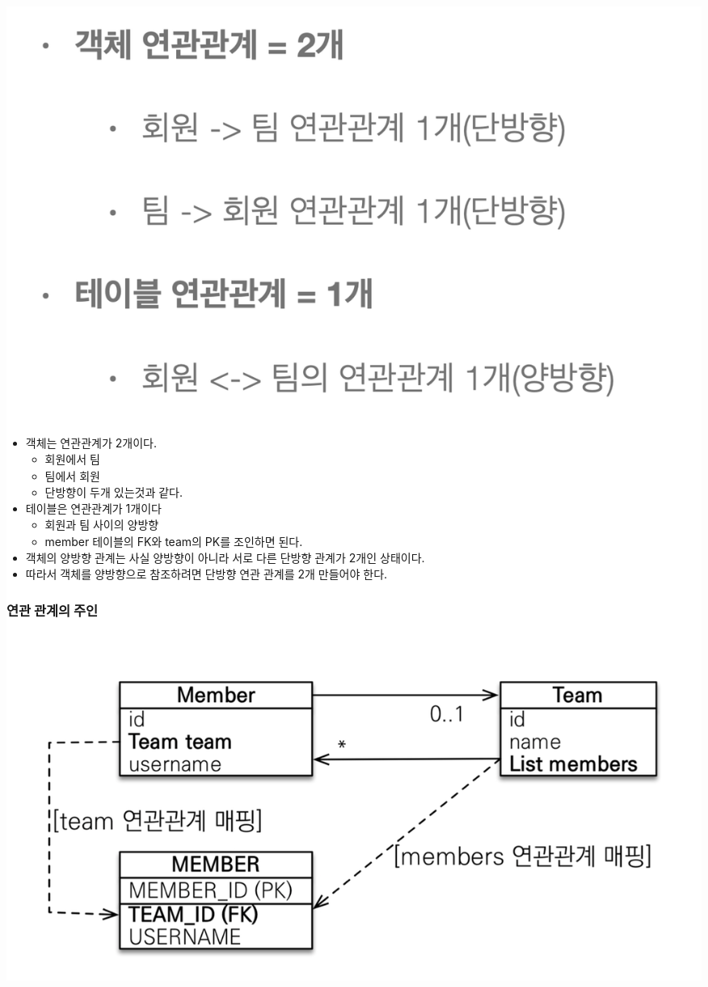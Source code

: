 ![](/assets/연관관계설명.png)

- 객체는 연관관계가 2개이다.
    - 회원에서 팀
    - 팀에서 회원
    - 단방향이 두개 있는것과 같다.
- 테이블은 연관관계가 1개이다
    - 회원과 팀 사이의 양방향
    - member 테이블의 FK와 team의 PK를 조인하면 된다.
- 객체의 양방향 관계는 사실 양방향이 아니라 서로 다른 단방향 관계가 2개인 상태이다.
- 따라서 객체를 양방향으로 참조하려면 단방향 연관 관계를 2개 만들어야 한다.

### 연관 관계의 주인
![](/assets/연관관계주인.png)
